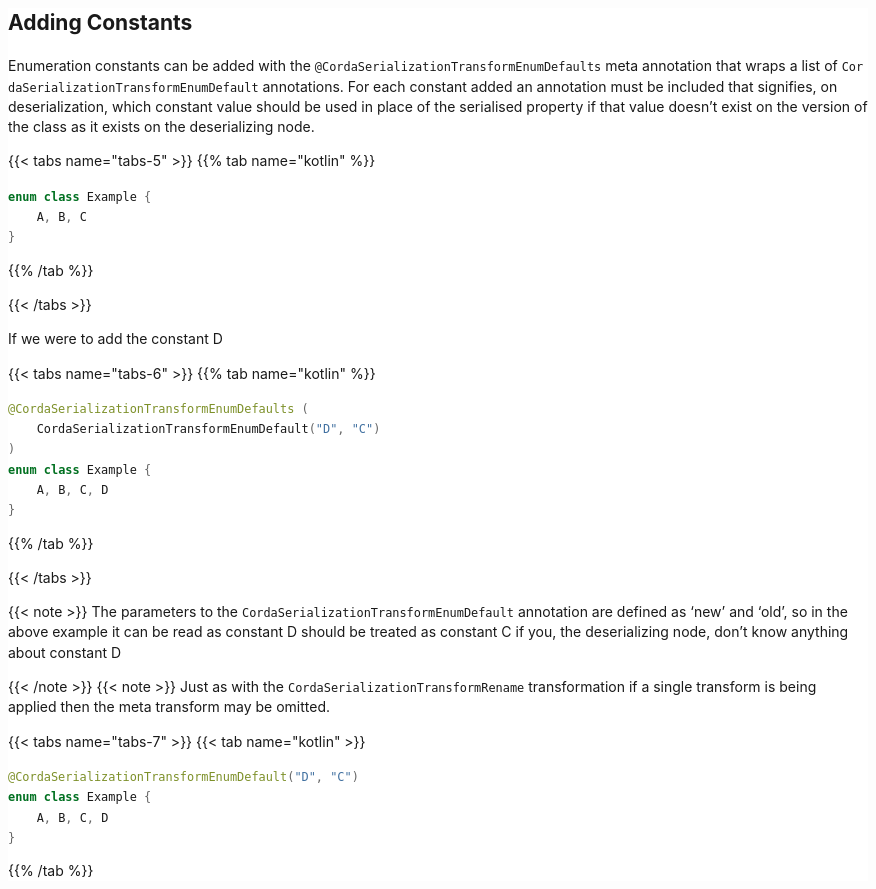 
## Adding Constants

Enumeration constants can be added with the `@CordaSerializationTransformEnumDefaults` meta annotation that
wraps a list of `CordaSerializationTransformEnumDefault` annotations. For each constant added an annotation
must be included that signifies, on deserialization, which constant value should be used in place of the
serialised property if that value doesn’t exist on the version of the class as it exists on the deserializing
node.

{{< tabs name="tabs-5" >}}
{{% tab name="kotlin" %}}
```kotlin
enum class Example {
    A, B, C
}
```
{{% /tab %}}

{{< /tabs >}}

If we were to add the constant D

{{< tabs name="tabs-6" >}}
{{% tab name="kotlin" %}}
```kotlin
@CordaSerializationTransformEnumDefaults (
    CordaSerializationTransformEnumDefault("D", "C")
)
enum class Example {
    A, B, C, D
}
```
{{% /tab %}}

{{< /tabs >}}

{{< note >}}
The parameters to the `CordaSerializationTransformEnumDefault` annotation are defined as ‘new’ and ‘old’,
so in the above example it can be read as constant D should be treated as constant C if you, the deserializing
node, don’t know anything about constant D

{{< /note >}}
{{< note >}}
Just as with the `CordaSerializationTransformRename` transformation if a single transform is being applied
then the meta transform may be omitted.

{{< tabs name="tabs-7" >}}
{{< tab name="kotlin" >}}
```kotlin
@CordaSerializationTransformEnumDefault("D", "C")
enum class Example {
    A, B, C, D
}
```
{{% /tab %}}
